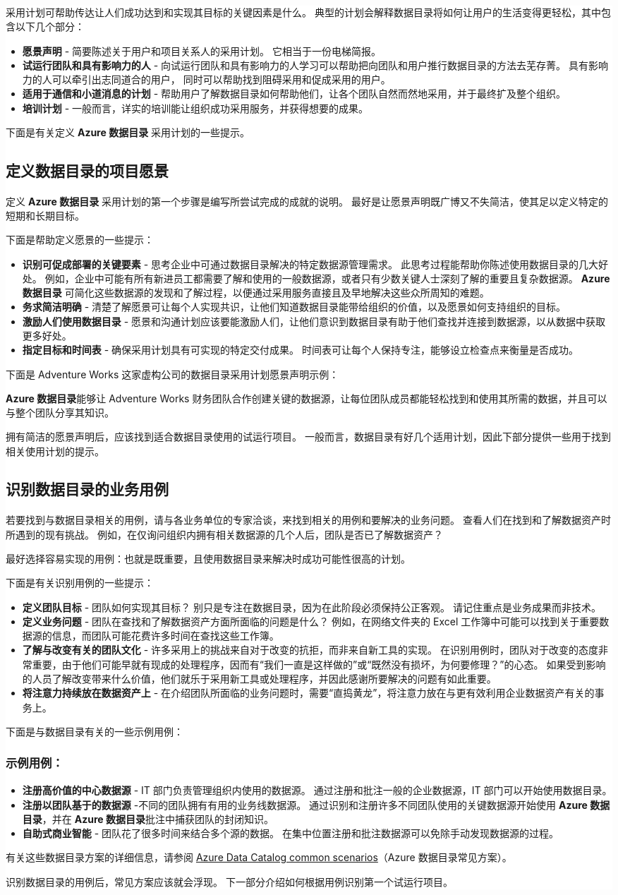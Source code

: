 采用计划可帮助传达让人们成功达到和实现其目标的关键因素是什么。 典型的计划会解释数据目录将如何让用户的生活变得更轻松，其中包含以下几个部分：

* **愿景声明** - 简要陈述关于用户和项目关系人的采用计划。 它相当于一份电梯简报。
* **试运行团队和具有影响力的人** - 向试运行团队和具有影响力的人学习可以帮助把向团队和用户推行数据目录的方法去芜存菁。 具有影响力的人可以牵引出志同道合的用户， 同时可以帮助找到阻碍采用和促成采用的用户。
* **适用于通信和小道消息的计划** - 帮助用户了解数据目录如何帮助他们，让各个团队自然而然地采用，并于最终扩及整个组织。
* **培训计划** - 一般而言，详实的培训能让组织成功采用服务，并获得想要的成果。

下面是有关定义 **Azure 数据目录** 采用计划的一些提示。

## <a name="define-your-data-catalog-project-vision"></a>定义数据目录的项目愿景
定义 **Azure 数据目录** 采用计划的第一个步骤是编写所尝试完成的成就的说明。 最好是让愿景声明既广博又不失简洁，使其足以定义特定的短期和长期目标。

下面是帮助定义愿景的一些提示：

* **识别可促成部署的关键要素** - 思考企业中可通过数据目录解决的特定数据源管理需求。 此思考过程能帮助你陈述使用数据目录的几大好处。 例如，企业中可能有所有新进员工都需要了解和使用的一般数据源，或者只有少数关键人士深刻了解的重要且复杂数据源。 **Azure 数据目录** 可简化这些数据源的发现和了解过程，以便通过采用服务直接且及早地解决这些众所周知的难题。
* **务求简洁明确** - 清楚了解愿景可让每个人实现共识，让他们知道数据目录能带给组织的价值，以及愿景如何支持组织的目标。
* **激励人们使用数据目录** - 愿景和沟通计划应该要能激励人们，让他们意识到数据目录有助于他们查找并连接到数据源，以从数据中获取更多好处。
* **指定目标和时间表** - 确保采用计划具有可实现的特定交付成果。 时间表可让每个人保持专注，能够设立检查点来衡量是否成功。

下面是 Adventure Works 这家虚构公司的数据目录采用计划愿景声明示例：

**Azure 数据目录**能够让 Adventure Works 财务团队合作创建关键的数据源，让每位团队成员都能轻松找到和使用其所需的数据，并且可以与整个团队分享其知识。

拥有简洁的愿景声明后，应该找到适合数据目录使用的试运行项目。 一般而言，数据目录有好几个适用计划，因此下部分提供一些用于找到相关使用计划的提示。

## <a name="identify-data-catalog-business-use-cases"></a>识别数据目录的业务用例
若要找到与数据目录相关的用例，请与各业务单位的专家洽谈，来找到相关的用例和要解决的业务问题。 查看人们在找到和了解数据资产时所遇到的现有挑战。 例如，在仅询问组织内拥有相关数据源的几个人后，团队是否已了解数据资产？

最好选择容易实现的用例：也就是既重要，且使用数据目录来解决时成功可能性很高的计划。

下面是有关识别用例的一些提示：

* **定义团队目标** - 团队如何实现其目标？ 别只是专注在数据目录，因为在此阶段必须保持公正客观。 请记住重点是业务成果而非技术。
* **定义业务问题** - 团队在查找和了解数据资产方面所面临的问题是什么？ 例如，在网络文件夹的 Excel 工作簿中可能可以找到关于重要数据源的信息，而团队可能花费许多时间在查找这些工作簿。
* **了解与改变有关的团队文化** - 许多采用上的挑战来自对于改变的抗拒，而非来自新工具的实现。 在识别用例时，团队对于改变的态度非常重要，由于他们可能早就有现成的处理程序，因而有“我们一直是这样做的”或“既然没有损坏，为何要修理？”的心态。 如果受到影响的人员了解改变带来什么价值，他们就乐于采用新工具或处理程序，并因此感谢所要解决的问题有如此重要。
* **将注意力持续放在数据资产上** - 在介绍团队所面临的业务问题时，需要“直捣黄龙”，将注意力放在与更有效利用企业数据资产有关的事务上。

下面是与数据目录有关的一些示例用例：

### <a name="example-use-cases"></a>示例用例：
* **注册高价值的中心数据源** - IT 部门负责管理组织内使用的数据源。 通过注册和批注一般的企业数据源，IT 部门可以开始使用数据目录。
* **注册以团队基于的数据源** -不同的团队拥有有用的业务线数据源。 通过识别和注册许多不同团队使用的关键数据源开始使用 **Azure 数据目录**，并在 **Azure 数据目录**批注中捕获团队的封闭知识。
* **自助式商业智能** - 团队花了很多时间来结合多个源的数据。 在集中位置注册和批注数据源可以免除手动发现数据源的过程。

有关这些数据目录方案的详细信息，请参阅 [Azure Data Catalog common scenarios](data-catalog-common-scenarios.md)（Azure 数据目录常见方案）。

识别数据目录的用例后，常见方案应该就会浮现。 下一部分介绍如何根据用例识别第一个试运行项目。

